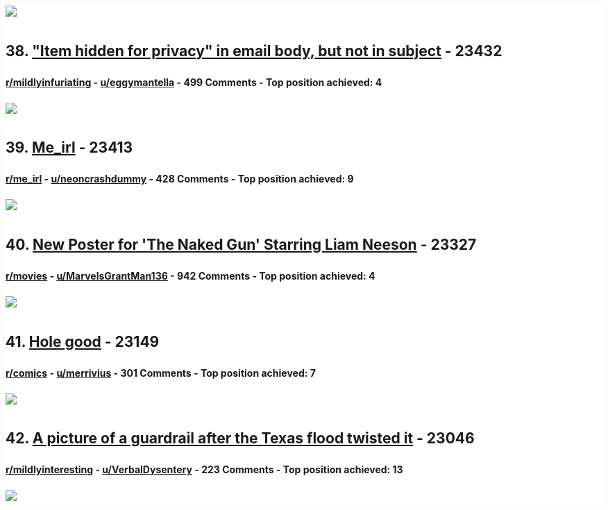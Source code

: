 <a href="https://i.redd.it/7ctygl0yg9cf1.jpeg"><img src="https://a.thumbs.redditmedia.com/nIZC5OU7UHgrKAmiQ4ZenyyMdezw1jMRzprhC04-7K0.jpg"></img></a>

## 38. ["Item hidden for privacy" in email body, but not in subject](http://reddit.com/r/mildlyinfuriating/comments/1lx3931/item_hidden_for_privacy_in_email_body_but_not_in/) - 23432
#### [r/mildlyinfuriating](http://reddit.com/r/mildlyinfuriating) - [u/eggymantella](http://reddit.com/u/eggymantella) - 499 Comments - Top position achieved: 4

<a href="https://i.redd.it/lgl65ce018cf1.png"><img src="https://b.thumbs.redditmedia.com/V4XvM4ihLJIReWhNzTQw4HgA0f4N21CkNoC-1tltlDc.jpg"></img></a>

## 39. [Me_irl](http://reddit.com/r/me_irl/comments/1lwy7me/me_irl/) - 23413
#### [r/me_irl](http://reddit.com/r/me_irl) - [u/neoncrashdummy](http://reddit.com/u/neoncrashdummy) - 428 Comments - Top position achieved: 9

<a href="https://i.redd.it/8jusw2jbf6cf1.jpeg"><img src="https://b.thumbs.redditmedia.com/9-VIh10p413QsoxD9Io2sqEtPYWAOORy_FdDospL3gA.jpg"></img></a>

## 40. [New Poster for 'The Naked Gun' Starring Liam Neeson](http://reddit.com/r/movies/comments/1lx94qe/new_poster_for_the_naked_gun_starring_liam_neeson/) - 23327
#### [r/movies](http://reddit.com/r/movies) - [u/MarvelsGrantMan136](http://reddit.com/u/MarvelsGrantMan136) - 942 Comments - Top position achieved: 4

<a href="https://i.redd.it/ucgxqrj4f9cf1.jpeg"><img src="https://b.thumbs.redditmedia.com/JyV_tGZBk_v8j6uvzF31FXcBSMQqebdLgIPYfswacuo.jpg"></img></a>

## 41. [Hole good](http://reddit.com/r/comics/comments/1lxbf1u/hole_good/) - 23149
#### [r/comics](http://reddit.com/r/comics) - [u/merrivius](http://reddit.com/u/merrivius) - 301 Comments - Top position achieved: 7

<a href="https://i.redd.it/apznhusou9cf1.jpeg"><img src="https://a.thumbs.redditmedia.com/jV_EPZG1yWAQp4EZ54DZxWsjgfQLKizHbly7cRP3Hn4.jpg"></img></a>

## 42. [A picture of a guardrail after the Texas flood twisted it](http://reddit.com/r/mildlyinteresting/comments/1lxfqnq/a_picture_of_a_guardrail_after_the_texas_flood/) - 23046
#### [r/mildlyinteresting](http://reddit.com/r/mildlyinteresting) - [u/VerbalDysentery](http://reddit.com/u/VerbalDysentery) - 223 Comments - Top position achieved: 13

<a href="https://i.redd.it/bwl9xvs0pacf1.png"><img src="https://b.thumbs.redditmedia.com/YIwUBE9-tHqcPewzqO8qMzYcFxvKG6dCOEgBXvc5UZY.jpg"></img></a>
